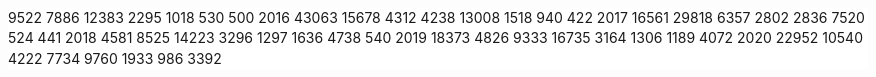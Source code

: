    <td style="text-align:right;"> 9522 </td>
   <td style="text-align:right;"> 7886 </td>
   <td style="text-align:right;"> 12383 </td>
   <td style="text-align:right;"> 2295 </td>
   <td style="text-align:right;"> 1018 </td>
   <td style="text-align:right;"> 530 </td>
   <td style="text-align:right;"> 500 </td>
  </tr>
  <tr>
   <td style="text-align:left;"> 2016 </td>
   <td style="text-align:right;"> 43063 </td>
   <td style="text-align:right;"> 15678 </td>
   <td style="text-align:right;"> 4312 </td>
   <td style="text-align:right;"> 4238 </td>
   <td style="text-align:right;"> 13008 </td>
   <td style="text-align:right;"> 1518 </td>
   <td style="text-align:right;"> 940 </td>
   <td style="text-align:right;"> 422 </td>
  </tr>
  <tr>
   <td style="text-align:left;"> 2017 </td>
   <td style="text-align:right;"> 16561 </td>
   <td style="text-align:right;"> 29818 </td>
   <td style="text-align:right;"> 6357 </td>
   <td style="text-align:right;"> 2802 </td>
   <td style="text-align:right;"> 2836 </td>
   <td style="text-align:right;"> 7520 </td>
   <td style="text-align:right;"> 524 </td>
   <td style="text-align:right;"> 441 </td>
  </tr>
  <tr>
   <td style="text-align:left;"> 2018 </td>
   <td style="text-align:right;"> 4581 </td>
   <td style="text-align:right;"> 8525 </td>
   <td style="text-align:right;"> 14223 </td>
   <td style="text-align:right;"> 3296 </td>
   <td style="text-align:right;"> 1297 </td>
   <td style="text-align:right;"> 1636 </td>
   <td style="text-align:right;"> 4738 </td>
   <td style="text-align:right;"> 540 </td>
  </tr>
  <tr>
   <td style="text-align:left;"> 2019 </td>
   <td style="text-align:right;"> 18373 </td>
   <td style="text-align:right;"> 4826 </td>
   <td style="text-align:right;"> 9333 </td>
   <td style="text-align:right;"> 16735 </td>
   <td style="text-align:right;"> 3164 </td>
   <td style="text-align:right;"> 1306 </td>
   <td style="text-align:right;"> 1189 </td>
   <td style="text-align:right;"> 4072 </td>
  </tr>
  <tr>
   <td style="text-align:left;"> 2020 </td>
   <td style="text-align:right;"> 22952 </td>
   <td style="text-align:right;"> 10540 </td>
   <td style="text-align:right;"> 4222 </td>
   <td style="text-align:right;"> 7734 </td>
   <td style="text-align:right;"> 9760 </td>
   <td style="text-align:right;"> 1933 </td>
   <td style="text-align:right;"> 986 </td>
   <td style="text-align:right;"> 3392 </td>
  </tr>
  <tr>